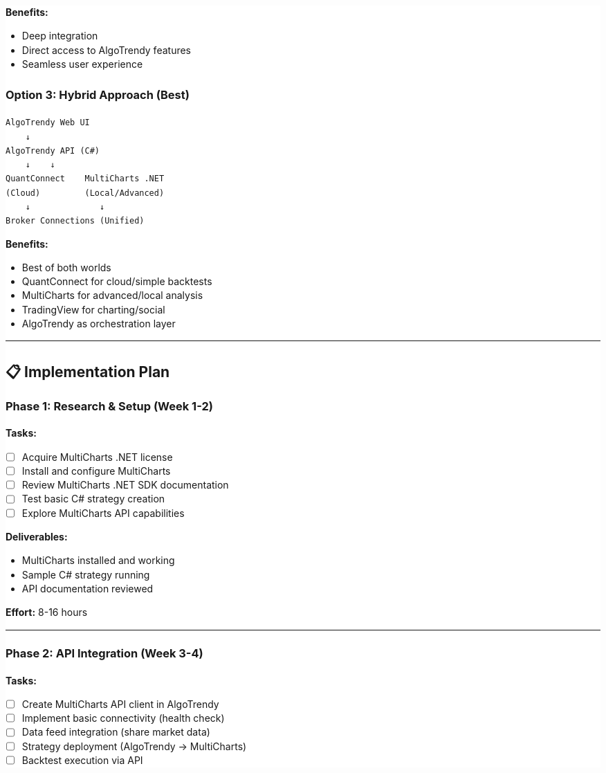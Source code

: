 **Benefits:**
- Deep integration
- Direct access to AlgoTrendy features
- Seamless user experience

### Option 3: Hybrid Approach (Best)
```
AlgoTrendy Web UI
    ↓
AlgoTrendy API (C#)
    ↓    ↓
QuantConnect    MultiCharts .NET
(Cloud)         (Local/Advanced)
    ↓              ↓
Broker Connections (Unified)
```

**Benefits:**
- Best of both worlds
- QuantConnect for cloud/simple backtests
- MultiCharts for advanced/local analysis
- TradingView for charting/social
- AlgoTrendy as orchestration layer

---

## 📋 **Implementation Plan**

### Phase 1: Research & Setup (Week 1-2)

**Tasks:**
- [ ] Acquire MultiCharts .NET license
- [ ] Install and configure MultiCharts
- [ ] Review MultiCharts .NET SDK documentation
- [ ] Test basic C# strategy creation
- [ ] Explore MultiCharts API capabilities

**Deliverables:**
- MultiCharts installed and working
- Sample C# strategy running
- API documentation reviewed

**Effort:** 8-16 hours

---

### Phase 2: API Integration (Week 3-4)

**Tasks:**
- [ ] Create MultiCharts API client in AlgoTrendy
- [ ] Implement basic connectivity (health check)
- [ ] Data feed integration (share market data)
- [ ] Strategy deployment (AlgoTrendy → MultiCharts)
- [ ] Backtest execution via API
